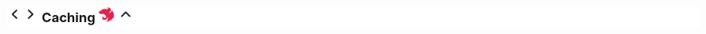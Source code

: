 ### <a href='#Z7644AD75x'><img src='../svg/chevron-left.svg' width='20' alt='Previous sub-section' id='Z77FE9DC8x' /></a><a href='#Z8A867EA4x'><img src='../svg/chevron-right.svg' width='20' alt='Next sub-section' id='Z5A8B7A94x' /></a> Caching <a href='https://docs.nestjs.com//techniques/caching#top'><img src='../svg/logo-small.svg' width='20' alt='Nest JS Small Logo' id='Z013A70FDx' /></a> <a href='#ZC08AF4D9x'><img src='../svg/chevron-up.svg' width='20' alt='Go to top section' id='Z68288647x' /></a>